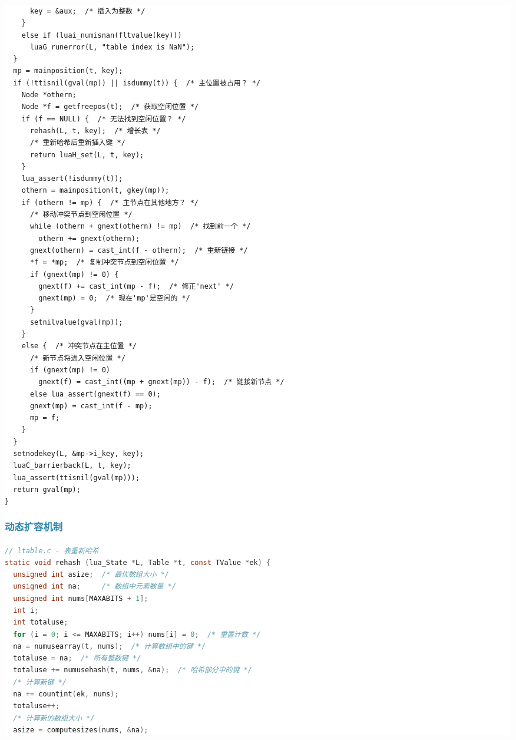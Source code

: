 ```
      key = &aux;  /* 插入为整数 */
    }
    else if (luai_numisnan(fltvalue(key)))
      luaG_runerror(L, "table index is NaN");
  }
  mp = mainposition(t, key);
  if (!ttisnil(gval(mp)) || isdummy(t)) {  /* 主位置被占用？ */
    Node *othern;
    Node *f = getfreepos(t);  /* 获取空闲位置 */
    if (f == NULL) {  /* 无法找到空闲位置？ */
      rehash(L, t, key);  /* 增长表 */
      /* 重新哈希后重新插入键 */
      return luaH_set(L, t, key);
    }
    lua_assert(!isdummy(t));
    othern = mainposition(t, gkey(mp));
    if (othern != mp) {  /* 主节点在其他地方？ */
      /* 移动冲突节点到空闲位置 */
      while (othern + gnext(othern) != mp)  /* 找到前一个 */
        othern += gnext(othern);
      gnext(othern) = cast_int(f - othern);  /* 重新链接 */
      *f = *mp;  /* 复制冲突节点到空闲位置 */
      if (gnext(mp) != 0) {
        gnext(f) += cast_int(mp - f);  /* 修正'next' */
        gnext(mp) = 0;  /* 现在'mp'是空闲的 */
      }
      setnilvalue(gval(mp));
    }
    else {  /* 冲突节点在主位置 */
      /* 新节点将进入空闲位置 */
      if (gnext(mp) != 0)
        gnext(f) = cast_int((mp + gnext(mp)) - f);  /* 链接新节点 */
      else lua_assert(gnext(f) == 0);
      gnext(mp) = cast_int(f - mp);
      mp = f;
    }
  }
  setnodekey(L, &mp->i_key, key);
  luaC_barrierback(L, t, key);
  lua_assert(ttisnil(gval(mp)));
  return gval(mp);
}
```

### <span style="color: #2E86AB">动态扩容机制</span>

```c
// ltable.c - 表重新哈希
static void rehash (lua_State *L, Table *t, const TValue *ek) {
  unsigned int asize;  /* 最优数组大小 */
  unsigned int na;     /* 数组中元素数量 */
  unsigned int nums[MAXABITS + 1];
  int i;
  int totaluse;
  for (i = 0; i <= MAXABITS; i++) nums[i] = 0;  /* 重置计数 */
  na = numusearray(t, nums);  /* 计算数组中的键 */
  totaluse = na;  /* 所有整数键 */
  totaluse += numusehash(t, nums, &na);  /* 哈希部分中的键 */
  /* 计算新键 */
  na += countint(ek, nums);
  totaluse++;
  /* 计算新的数组大小 */
  asize = computesizes(nums, &na);
```